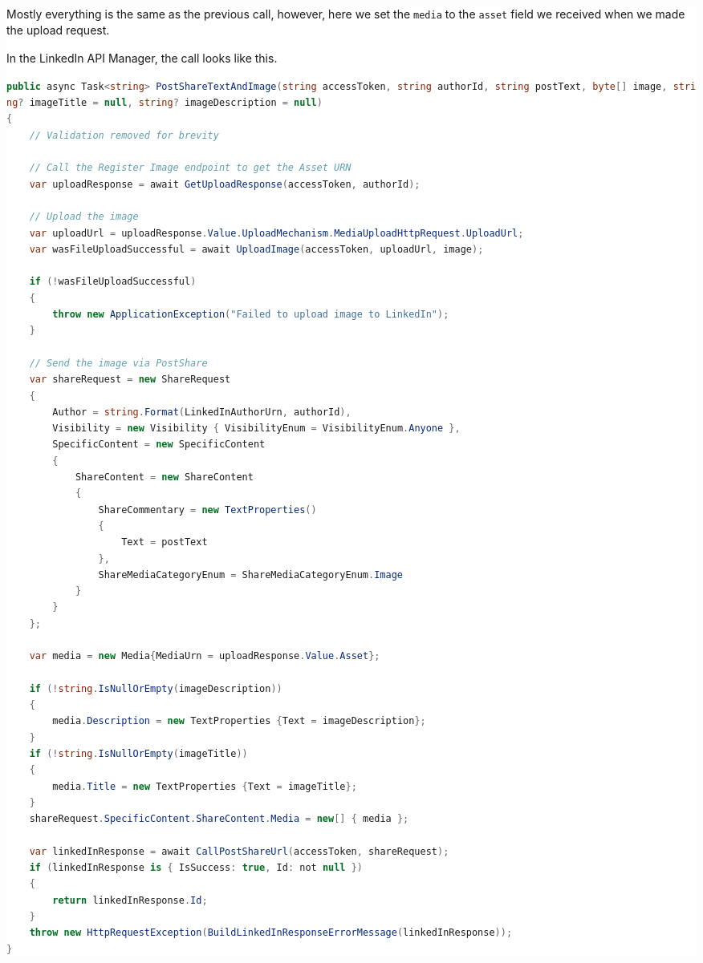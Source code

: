 
Mostly everything is the same as the previous call, however, here we set the `media` to the `asset` field we received when we made the upload request.

In the LinkedIn API Manager, the call looks like this.

```csharp
public async Task<string> PostShareTextAndImage(string accessToken, string authorId, string postText, byte[] image, string? imageTitle = null, string? imageDescription = null)
{
    // Validation removed for brevity
    
    // Call the Register Image endpoint to get the Asset URN
    var uploadResponse = await GetUploadResponse(accessToken, authorId);
    
    // Upload the image
    var uploadUrl = uploadResponse.Value.UploadMechanism.MediaUploadHttpRequest.UploadUrl;
    var wasFileUploadSuccessful = await UploadImage(accessToken, uploadUrl, image);

    if (!wasFileUploadSuccessful)
    {
        throw new ApplicationException("Failed to upload image to LinkedIn");
    }
    
    // Send the image via PostShare
    var shareRequest = new ShareRequest
    {
        Author = string.Format(LinkedInAuthorUrn, authorId),
        Visibility = new Visibility { VisibilityEnum = VisibilityEnum.Anyone },
        SpecificContent = new SpecificContent
        {
            ShareContent = new ShareContent
            {
                ShareCommentary = new TextProperties()
                {
                    Text = postText
                },
                ShareMediaCategoryEnum = ShareMediaCategoryEnum.Image
            }
        }
    };
    
    var media = new Media{MediaUrn = uploadResponse.Value.Asset};
    
    if (!string.IsNullOrEmpty(imageDescription))
    {
        media.Description = new TextProperties {Text = imageDescription};
    }
    if (!string.IsNullOrEmpty(imageTitle))
    {
        media.Title = new TextProperties {Text = imageTitle};
    }
    shareRequest.SpecificContent.ShareContent.Media = new[] { media };
    
    var linkedInResponse = await CallPostShareUrl(accessToken, shareRequest);
    if (linkedInResponse is { IsSuccess: true, Id: not null })
    {
        return linkedInResponse.Id;
    }
    throw new HttpRequestException(BuildLinkedInResponseErrorMessage(linkedInResponse));
}
```
